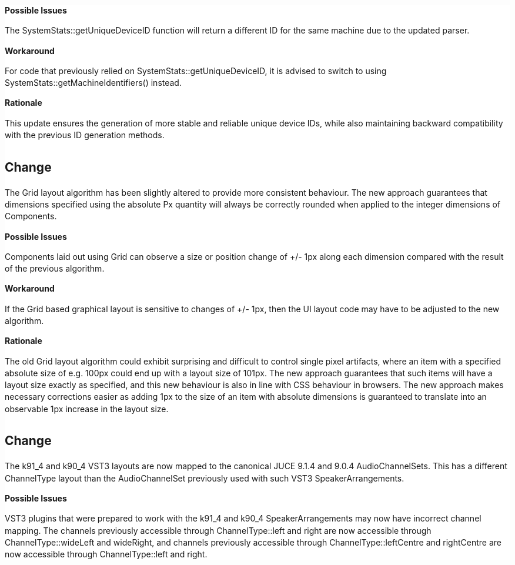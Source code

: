 **Possible Issues**

The SystemStats::getUniqueDeviceID function will return a different ID for the
same machine due to the updated parser.

**Workaround**

For code that previously relied on SystemStats::getUniqueDeviceID, it is advised
to switch to using SystemStats::getMachineIdentifiers() instead.

**Rationale**

This update ensures the generation of more stable and reliable unique device
IDs, while also maintaining backward compatibility with the previous ID
generation methods.


## Change

The Grid layout algorithm has been slightly altered to provide more consistent
behaviour. The new approach guarantees that dimensions specified using the
absolute Px quantity will always be correctly rounded when applied to the
integer dimensions of Components.

**Possible Issues**

Components laid out using Grid can observe a size or position change of +/- 1px
along each dimension compared with the result of the previous algorithm.

**Workaround**

If the Grid based graphical layout is sensitive to changes of +/- 1px, then the
UI layout code may have to be adjusted to the new algorithm.

**Rationale**

The old Grid layout algorithm could exhibit surprising and difficult to control
single pixel artifacts, where an item with a specified absolute size of
e.g. 100px could end up with a layout size of 101px. The new approach
guarantees that such items will have a layout size exactly as specified, and
this new behaviour is also in line with CSS behaviour in browsers. The new
approach makes necessary corrections easier as adding 1px to the size of an
item with absolute dimensions is guaranteed to translate into an observable 1px
increase in the layout size.


## Change

The k91_4 and k90_4 VST3 layouts are now mapped to the canonical JUCE 9.1.4 and
9.0.4 AudioChannelSets. This has a different ChannelType layout than the
AudioChannelSet previously used with such VST3 SpeakerArrangements.

**Possible Issues**

VST3 plugins that were prepared to work with the k91_4 and k90_4
SpeakerArrangements may now have incorrect channel mapping. The channels
previously accessible through ChannelType::left and right are now accessible
through ChannelType::wideLeft and wideRight, and channels previously accessible
through ChannelType::leftCentre and rightCentre are now accessible through
ChannelType::left and right.

